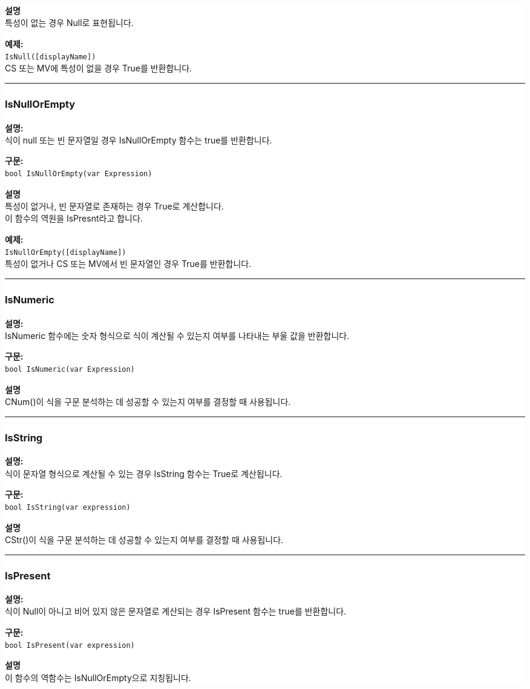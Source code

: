 **설명**  
특성이 없는 경우 Null로 표현됩니다.

**예제:**  
`IsNull([displayName])`  
CS 또는 MV에 특성이 없을 경우 True를 반환합니다.

- - -
### <a name="isnullorempty"></a>IsNullOrEmpty
**설명:**  
식이 null 또는 빈 문자열일 경우 IsNullOrEmpty 함수는 true를 반환합니다.

**구문:**  
`bool IsNullOrEmpty(var Expression)`

**설명**  
특성이 없거나, 빈 문자열로 존재하는 경우 True로 계산합니다.  
이 함수의 역원을 IsPresnt라고 합니다.

**예제:**  
`IsNullOrEmpty([displayName])`  
특성이 없거나 CS 또는 MV에서 빈 문자열인 경우 True를 반환합니다.

- - -
### <a name="isnumeric"></a>IsNumeric
**설명:**  
IsNumeric 함수에는 숫자 형식으로 식이 계산될 수 있는지 여부를 나타내는 부울 값을 반환합니다.

**구문:**  
`bool IsNumeric(var Expression)`

**설명**  
CNum()이 식을 구문 분석하는 데 성공할 수 있는지 여부를 결정할 때 사용됩니다.

- - -
### <a name="isstring"></a>IsString
**설명:**  
식이 문자열 형식으로 계산될 수 있는 경우 IsString 함수는 True로 계산됩니다.

**구문:**  
`bool IsString(var expression)`

**설명**  
CStr()이 식을 구문 분석하는 데 성공할 수 있는지 여부를 결정할 때 사용됩니다.

- - -
### <a name="ispresent"></a>IsPresent
**설명:**  
식이 Null이 아니고 비어 있지 않은 문자열로 계산되는 경우 IsPresent 함수는 true를 반환합니다.

**구문:**  
`bool IsPresent(var expression)`

**설명**  
이 함수의 역함수는 IsNullOrEmpty으로 지칭됩니다.
